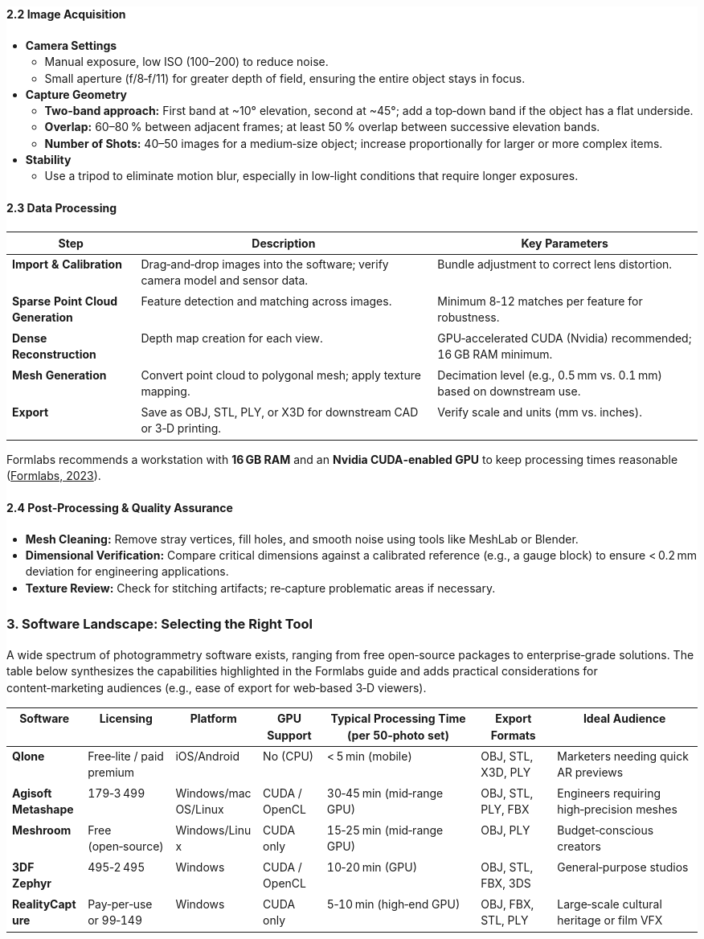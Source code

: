 #### 2.2 Image Acquisition  

- **Camera Settings**  
  - Manual exposure, low ISO (100–200) to reduce noise.  
  - Small aperture (f/8‑f/11) for greater depth of field, ensuring the entire object stays in focus.  
- **Capture Geometry**  
  - **Two‑band approach:** First band at ~10° elevation, second at ~45°; add a top‑down band if the object has a flat underside.  
  - **Overlap:** 60–80 % between adjacent frames; at least 50 % overlap between successive elevation bands.  
  - **Number of Shots:** 40–50 images for a medium‑size object; increase proportionally for larger or more complex items.  
- **Stability**  
  - Use a tripod to eliminate motion blur, especially in low‑light conditions that require longer exposures.  

#### 2.3 Data Processing  

| Step | Description | Key Parameters |
|------|-------------|----------------|
| **Import & Calibration** | Drag‑and‑drop images into the software; verify camera model and sensor data. | Bundle adjustment to correct lens distortion. |
| **Sparse Point Cloud Generation** | Feature detection and matching across images. | Minimum 8‑12 matches per feature for robustness. |
| **Dense Reconstruction** | Depth map creation for each view. | GPU‑accelerated CUDA (Nvidia) recommended; 16 GB RAM minimum. |
| **Mesh Generation** | Convert point cloud to polygonal mesh; apply texture mapping. | Decimation level (e.g., 0.5 mm vs. 0.1 mm) based on downstream use. |
| **Export** | Save as OBJ, STL, PLY, or X3D for downstream CAD or 3‑D printing. | Verify scale and units (mm vs. inches). |

Formlabs recommends a workstation with **16 GB RAM** and an **Nvidia CUDA‑enabled GPU** to keep processing times reasonable ([Formlabs, 2023](https://formlabs.com/blog/photogrammetry-guide-and-software-comparison/?srsltid=AfmBOor7-IvrmMmjTi4fVtSwuocOu7FHlXMG9Tfvg5wpoEl_NZJjYwg2)).  

#### 2.4 Post‑Processing & Quality Assurance  

- **Mesh Cleaning:** Remove stray vertices, fill holes, and smooth noise using tools like MeshLab or Blender.  
- **Dimensional Verification:** Compare critical dimensions against a calibrated reference (e.g., a gauge block) to ensure < 0.2 mm deviation for engineering applications.  
- **Texture Review:** Check for stitching artifacts; re‑capture problematic areas if necessary.  

### 3. Software Landscape: Selecting the Right Tool  

A wide spectrum of photogrammetry software exists, ranging from free open‑source packages to enterprise‑grade solutions. The table below synthesizes the capabilities highlighted in the Formlabs guide and adds practical considerations for content‑marketing audiences (e.g., ease of export for web‑based 3‑D viewers).  

| Software | Licensing | Platform | GPU Support | Typical Processing Time (per 50‑photo set) | Export Formats | Ideal Audience |
|----------|-----------|----------|-------------|--------------------------------------------|----------------|----------------|
| **Qlone** | Free‑lite / paid premium | iOS/Android | No (CPU) | < 5 min (mobile) | OBJ, STL, X3D, PLY | Marketers needing quick AR previews |
| **Agisoft Metashape** | $179‑$3 499 | Windows/macOS/Linux | CUDA / OpenCL | 30‑45 min (mid‑range GPU) | OBJ, STL, PLY, FBX | Engineers requiring high‑precision meshes |
| **Meshroom** | Free (open‑source) | Windows/Linux | CUDA only | 15‑25 min (mid‑range GPU) | OBJ, PLY | Budget‑conscious creators |
| **3DF Zephyr** | $495‑$2 495 | Windows | CUDA / OpenCL | 10‑20 min (GPU) | OBJ, STL, FBX, 3DS | General‑purpose studios |
| **RealityCapture** | Pay‑per‑use or $99‑$149 | Windows | CUDA only | 5‑10 min (high‑end GPU) | OBJ, FBX, STL, PLY | Large‑scale cultural heritage or film VFX |
